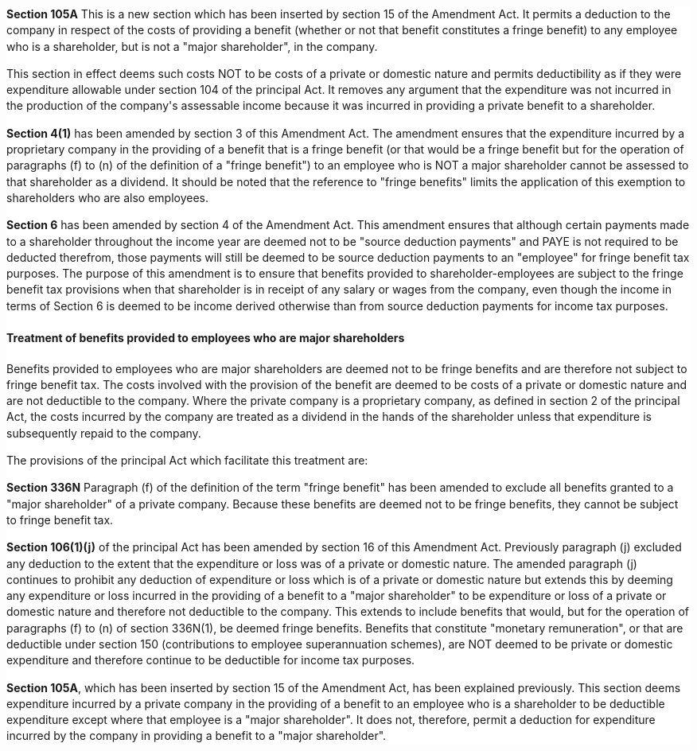 **Section 105A** This is a new section which has been inserted by section 15 of the Amendment Act. It permits a deduction to the company in respect of the costs of providing a benefit (whether or not that benefit constitutes a fringe benefit) to any employee who is a shareholder, but is not a "major shareholder", in the company.

This section in effect deems such costs NOT to be costs of a private or domestic nature and permits deductibility as if they were expenditure allowable under section 104 of the principal Act. It removes any argument that the expenditure was not incurred in the production of the company's assessable income because it was incurred in providing a private benefit to a shareholder.

**Section 4(1)** has been amended by section 3 of this Amendment Act. The amendment ensures that the expenditure incurred by a proprietary company in the providing of a benefit that is a fringe benefit (or that would be a fringe benefit but for the operation of paragraphs (f) to (n) of the definition of a "fringe benefit") to an employee who is NOT a major shareholder cannot be assessed to that shareholder as a dividend. It should be noted that the reference to "fringe benefits" limits the application of this exemption to shareholders who are also employees.

**Section 6** has been amended by section 4 of the Amendment Act. This amendment ensures that although certain payments made to a shareholder throughout the income year are deemed not to be "source deduction payments" and PAYE is not required to be deducted therefrom, those payments will still be deemed to be source deduction payments to an "employee" for fringe benefit tax purposes. The purpose of this amendment is to ensure that benefits provided to shareholder-employees are subject to the fringe benefit tax provisions when that shareholder is in receipt of any salary or wages from the company, even though the income in terms of Section 6 is deemed to be income derived otherwise than from source deduction payments for income tax purposes.

#### Treatment of benefits provided to employees who are major shareholders

Benefits provided to employees who are major shareholders are deemed not to be fringe benefits and are therefore not subject to fringe benefit tax. The costs involved with the provision of the benefit are deemed to be costs of a private or domestic nature and are not deductible to the company. Where the private company is a proprietary company, as defined in section 2 of the principal Act, the costs incurred by the company are treated as a dividend in the hands of the shareholder unless that expenditure is subsequently repaid to the company.

The provisions of the principal Act which facilitate this treatment are:

**Section 336N** Paragraph (f) of the definition of the term "fringe benefit" has been amended to exclude all benefits granted to a "major shareholder" of a private company. Because these benefits are deemed not to be fringe benefits, they cannot be subject to fringe benefit tax.

**Section 106(1)(j)** of the principal Act has been amended by section 16 of this Amendment Act. Previously paragraph (j) excluded any deduction to the extent that the expenditure or loss was of a private or domestic nature. The amended paragraph (j) continues to prohibit any deduction of expenditure or loss which is of a private or domestic nature but extends this by deeming any expenditure or loss incurred in the providing of a benefit to a "major shareholder" to be expenditure or loss of a private or domestic nature and therefore not deductible to the company. This extends to include benefits that would, but for the operation of paragraphs (f) to (n) of section 336N(1), be deemed fringe benefits. Benefits that constitute "monetary remuneration", or that are deductible under section 150 (contributions to employee superannuation schemes), are NOT deemed to be private or domestic expenditure and therefore continue to be deductible for income tax purposes.

**Section 105A**, which has been inserted by section 15 of the Amendment Act, has been explained previously. This section deems expenditure incurred by a private company in the providing of a benefit to an employee who is a shareholder to be deductible expenditure except where that employee is a "major shareholder". It does not, therefore, permit a deduction for expenditure incurred by the company in providing a benefit to a "major shareholder".
